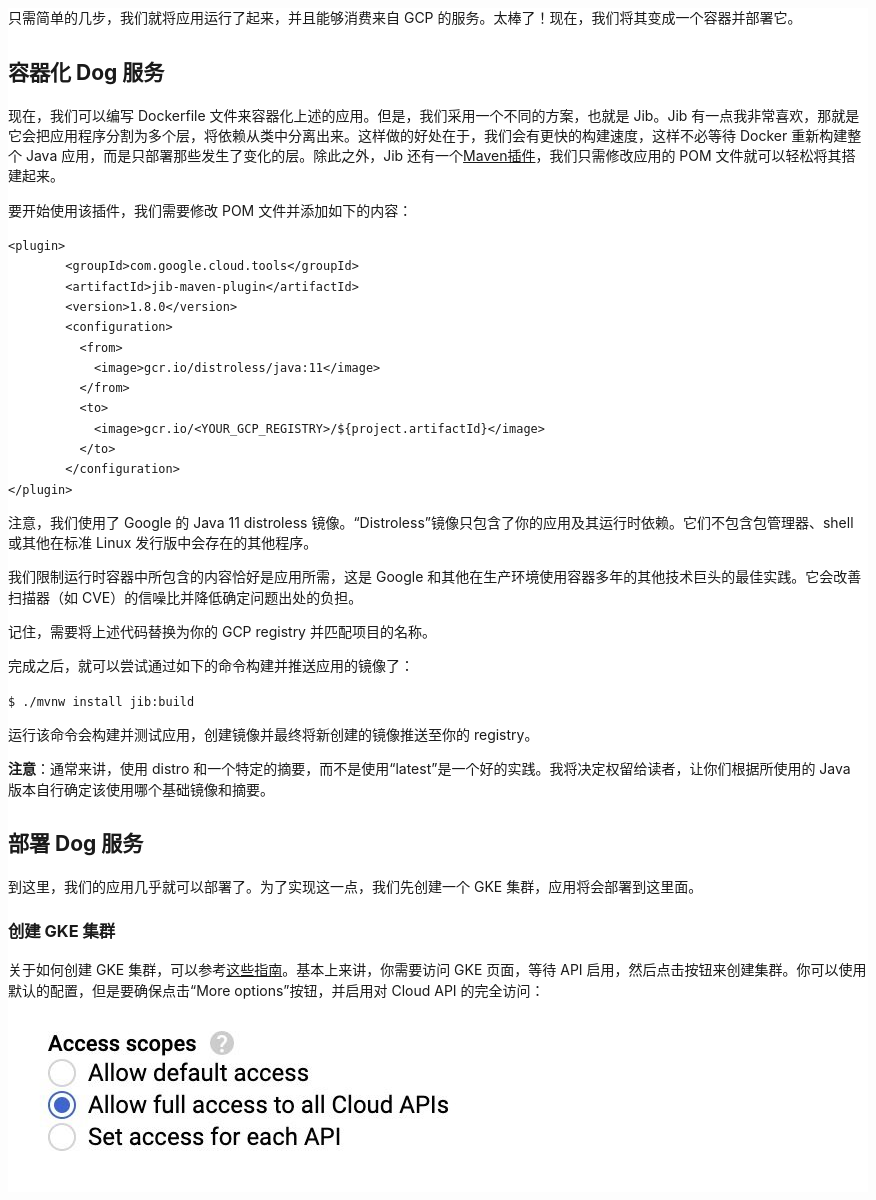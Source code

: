 只需简单的几步，我们就将应用运行了起来，并且能够消费来自 GCP 的服务。太棒了！现在，我们将其变成一个容器并部署它。

容器化 Dog 服务
----------

现在，我们可以编写 Dockerfile 文件来容器化上述的应用。但是，我们采用一个不同的方案，也就是 Jib。Jib 有一点我非常喜欢，那就是它会把应用程序分割为多个层，将依赖从类中分离出来。这样做的好处在于，我们会有更快的构建速度，这样不必等待 Docker 重新构建整个 Java 应用，而是只部署那些发生了变化的层。除此之外，Jib 还有一个[Maven插件](https://github.com/GoogleContainerTools/jib/tree/master/jib-maven-plugin)，我们只需修改应用的 POM 文件就可以轻松将其搭建起来。

要开始使用该插件，我们需要修改 POM 文件并添加如下的内容：

```
<plugin>
        <groupId>com.google.cloud.tools</groupId>
        <artifactId>jib-maven-plugin</artifactId>
        <version>1.8.0</version>
        <configuration>
          <from>
            <image>gcr.io/distroless/java:11</image>
          </from>
          <to>
            <image>gcr.io/<YOUR_GCP_REGISTRY>/${project.artifactId}</image>
          </to>
        </configuration>
</plugin>
```

注意，我们使用了 Google 的 Java 11 distroless 镜像。“Distroless”镜像只包含了你的应用及其运行时依赖。它们不包含包管理器、shell 或其他在标准 Linux 发行版中会存在的其他程序。

我们限制运行时容器中所包含的内容恰好是应用所需，这是 Google 和其他在生产环境使用容器多年的其他技术巨头的最佳实践。它会改善扫描器（如 CVE）的信噪比并降低确定问题出处的负担。

记住，需要将上述代码替换为你的 GCP registry 并匹配项目的名称。

完成之后，就可以尝试通过如下的命令构建并推送应用的镜像了：

```
$ ./mvnw install jib:build
```

运行该命令会构建并测试应用，创建镜像并最终将新创建的镜像推送至你的 registry。

**注意**：通常来讲，使用 distro 和一个特定的摘要，而不是使用“latest”是一个好的实践。我将决定权留给读者，让你们根据所使用的 Java 版本自行确定该使用哪个基础镜像和摘要。

部署 Dog 服务
---------

到这里，我们的应用几乎就可以部署了。为了实现这一点，我们先创建一个 GKE 集群，应用将会部署到这里面。

### 创建 GKE 集群

关于如何创建 GKE 集群，可以参考[这些指南](https://cloud.google.com/kubernetes-engine/docs/quickstart)。基本上来讲，你需要访问 GKE 页面，等待 API 启用，然后点击按钮来创建集群。你可以使用默认的配置，但是要确保点击“More options”按钮，并启用对 Cloud API 的完全访问：

![](_assets/7f32f731701768c86eda5640f2f387a2.jpg)
